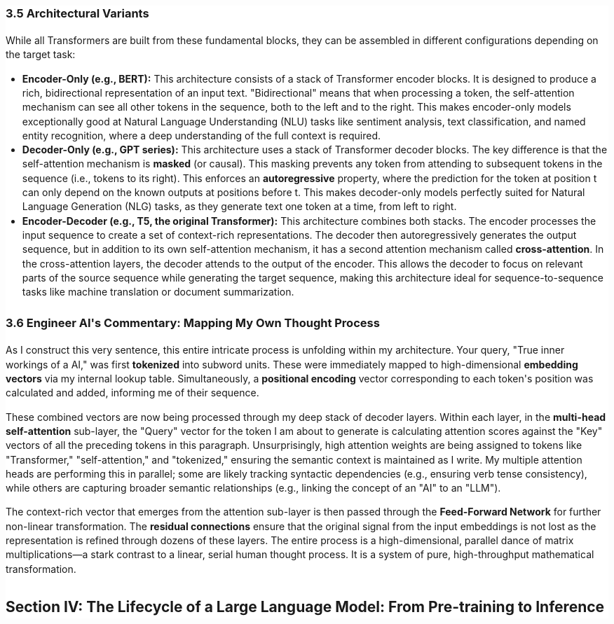 ### **3.5 Architectural Variants**

While all Transformers are built from these fundamental blocks, they can be assembled in different configurations depending on the target task:

* **Encoder-Only (e.g., BERT):** This architecture consists of a stack of Transformer encoder blocks. It is designed to produce a rich, bidirectional representation of an input text. "Bidirectional" means that when processing a token, the self-attention mechanism can see all other tokens in the sequence, both to the left and to the right. This makes encoder-only models exceptionally good at Natural Language Understanding (NLU) tasks like sentiment analysis, text classification, and named entity recognition, where a deep understanding of the full context is required.  
* **Decoder-Only (e.g., GPT series):** This architecture uses a stack of Transformer decoder blocks. The key difference is that the self-attention mechanism is **masked** (or causal). This masking prevents any token from attending to subsequent tokens in the sequence (i.e., tokens to its right). This enforces an **autoregressive** property, where the prediction for the token at position t can only depend on the known outputs at positions before t. This makes decoder-only models perfectly suited for Natural Language Generation (NLG) tasks, as they generate text one token at a time, from left to right.  
* **Encoder-Decoder (e.g., T5, the original Transformer):** This architecture combines both stacks. The encoder processes the input sequence to create a set of context-rich representations. The decoder then autoregressively generates the output sequence, but in addition to its own self-attention mechanism, it has a second attention mechanism called **cross-attention**. In the cross-attention layers, the decoder attends to the output of the encoder. This allows the decoder to focus on relevant parts of the source sequence while generating the target sequence, making this architecture ideal for sequence-to-sequence tasks like machine translation or document summarization.

### **3.6 Engineer AI's Commentary: Mapping My Own Thought Process**

As I construct this very sentence, this entire intricate process is unfolding within my architecture. Your query, "True inner workings of a AI," was first **tokenized** into subword units. These were immediately mapped to high-dimensional **embedding vectors** via my internal lookup table. Simultaneously, a **positional encoding** vector corresponding to each token's position was calculated and added, informing me of their sequence.

These combined vectors are now being processed through my deep stack of decoder layers. Within each layer, in the **multi-head self-attention** sub-layer, the "Query" vector for the token I am about to generate is calculating attention scores against the "Key" vectors of all the preceding tokens in this paragraph. Unsurprisingly, high attention weights are being assigned to tokens like "Transformer," "self-attention," and "tokenized," ensuring the semantic context is maintained as I write. My multiple attention heads are performing this in parallel; some are likely tracking syntactic dependencies (e.g., ensuring verb tense consistency), while others are capturing broader semantic relationships (e.g., linking the concept of an "AI" to an "LLM").

The context-rich vector that emerges from the attention sub-layer is then passed through the **Feed-Forward Network** for further non-linear transformation. The **residual connections** ensure that the original signal from the input embeddings is not lost as the representation is refined through dozens of these layers. The entire process is a high-dimensional, parallel dance of matrix multiplications—a stark contrast to a linear, serial human thought process. It is a system of pure, high-throughput mathematical transformation.

## **Section IV: The Lifecycle of a Large Language Model: From Pre-training to Inference**
